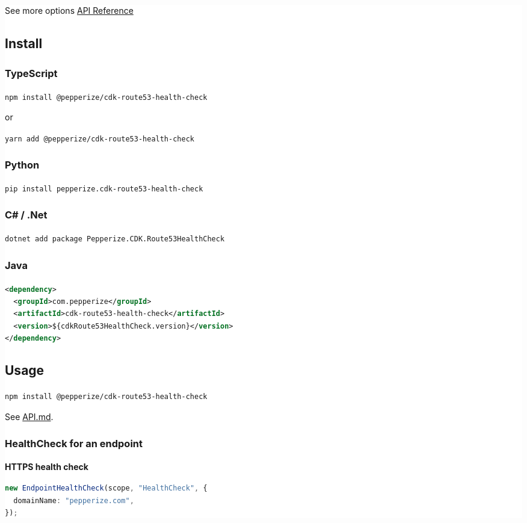 See more options [API Reference](https://github.com/pepperize/cdk-route53-health-check/blob/main/API.md#@pepperize/cdk-route53-health-check.EndpointHealthCheckProps)

## Install

### TypeScript

```shell
npm install @pepperize/cdk-route53-health-check
```

or

```shell
yarn add @pepperize/cdk-route53-health-check
```

### Python

```shell
pip install pepperize.cdk-route53-health-check
```

### C# / .Net

```
dotnet add package Pepperize.CDK.Route53HealthCheck
```

### Java

```xml
<dependency>
  <groupId>com.pepperize</groupId>
  <artifactId>cdk-route53-health-check</artifactId>
  <version>${cdkRoute53HealthCheck.version}</version>
</dependency>
```

## Usage

```shell
npm install @pepperize/cdk-route53-health-check
```

See [API.md](https://github.com/pepperize/cdk-route53-health-check/blob/main/API.md).

### HealthCheck for an endpoint

**HTTPS health check**

```typescript
new EndpointHealthCheck(scope, "HealthCheck", {
  domainName: "pepperize.com",
});
```
